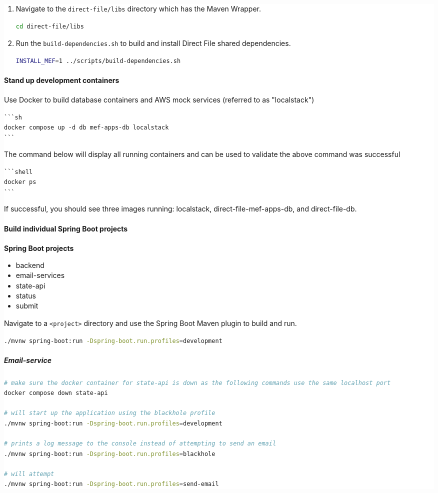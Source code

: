 1. Navigate to the `direct-file/libs` directory which has the Maven Wrapper.

   ```sh
   cd direct-file/libs
   ```

2. Run the `build-dependencies.sh` to build and install Direct File shared dependencies.

   ```sh
   INSTALL_MEF=1 ../scripts/build-dependencies.sh
   ```

#### Stand up development containers

Use Docker to build database containers and AWS mock services (referred to as "localstack")

    ```sh
    docker compose up -d db mef-apps-db localstack
    ```

The command below will display all running containers and can be used to validate the above command was successful

    ```shell
    docker ps
    ```

If successful, you should see three images running: localstack, direct-file-mef-apps-db, and direct-file-db.

#### Build individual Spring Boot projects

__Spring Boot projects__
* backend
* email-services
* state-api
* status
* submit

Navigate to a `<project>` directory and use the Spring Boot Maven plugin to build and run.

```sh
./mvnw spring-boot:run -Dspring-boot.run.profiles=development
```

##### Email-service

```sh
# make sure the docker container for state-api is down as the following commands use the same localhost port
docker compose down state-api

# will start up the application using the blackhole profile
./mvnw spring-boot:run -Dspring-boot.run.profiles=development

# prints a log message to the console instead of attempting to send an email
./mvnw spring-boot:run -Dspring-boot.run.profiles=blackhole

# will attempt
./mvnw spring-boot:run -Dspring-boot.run.profiles=send-email
```
